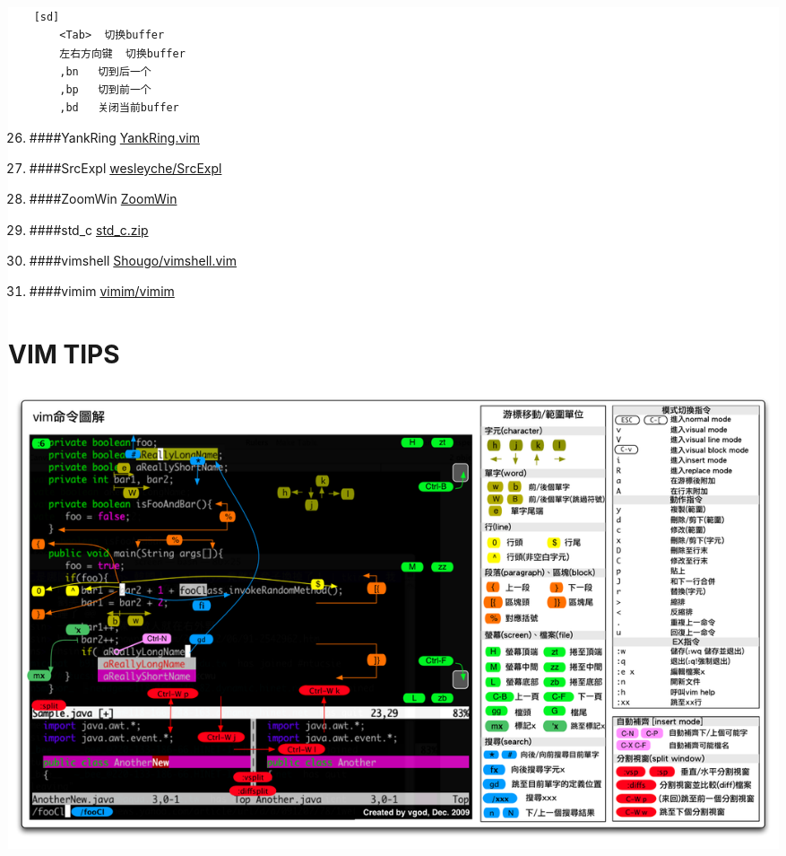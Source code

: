         [sd]
            <Tab>  切换buffer
            左右方向键  切换buffer
            ,bn   切到后一个
            ,bp   切到前一个
            ,bd   关闭当前buffer

26. ####YankRing [YankRing.vim](http://www.vim.org/scripts/script.php?script_id=1234)

27. ####SrcExpl [wesleyche/SrcExpl](https://github.com/wesleyche/SrcExpl)

28. ####ZoomWin [ZoomWin](http://www.vim.org/scripts/script.php?script_id=508)

29. ####std_c [std_c.zip](http://www.vim.org/scripts/script.php?script_id=234)

30. ####vimshell [Shougo/vimshell.vim](https://github.com/Shougo/vimshell.vim)

31. ####vimim [vimim/vimim](https://github.com/vimim/vimim)


# VIM TIPS

![vim-cheat-sheet-full.png](tips/pic/vim-cheat-sheet-full.png)